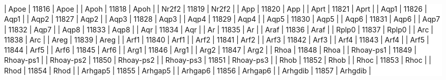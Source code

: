 | Apoe                 | 11816                | Apoe                 |
| Apoh                 | 11818                | Apoh                 |
| Nr2f2                | 11819                | Nr2f2                |
| App                  | 11820                | App                  |
| Aprt                 | 11821                | Aprt                 |
| Aqp1                 | 11826                | Aqp1                 |
| Aqp2                 | 11827                | Aqp2                 |
| Aqp3                 | 11828                | Aqp3                 |
| Aqp4                 | 11829                | Aqp4                 |
| Aqp5                 | 11830                | Aqp5                 |
| Aqp6                 | 11831                | Aqp6                 |
| Aqp7                 | 11832                | Aqp7                 |
| Aqp8                 | 11833                | Aqp8                 |
| Aqr                  | 11834                | Aqr                  |
| Ar                   | 11835                | Ar                   |
| Araf                 | 11836                | Araf                 |
| Rplp0                | 11837                | Rplp0                |
| Arc                  | 11838                | Arc                  |
| Areg                 | 11839                | Areg                 |
| Arf1                 | 11840                | Arf1                 |
| Arf2                 | 11841                | Arf2                 |
| Arf3                 | 11842                | Arf3                 |
| Arf4                 | 11843                | Arf4                 |
| Arf5                 | 11844                | Arf5                 |
| Arf6                 | 11845                | Arf6                 |
| Arg1                 | 11846                | Arg1                 |
| Arg2                 | 11847                | Arg2                 |
| Rhoa                 | 11848                | Rhoa                 |
| Rhoay-ps1            | 11849                | Rhoay-ps1            |
| Rhoay-ps2            | 11850                | Rhoay-ps2            |
| Rhoay-ps3            | 11851                | Rhoay-ps3            |
| Rhob                 | 11852                | Rhob                 |
| Rhoc                 | 11853                | Rhoc                 |
| Rhod                 | 11854                | Rhod                 |
| Arhgap5              | 11855                | Arhgap5              |
| Arhgap6              | 11856                | Arhgap6              |
| Arhgdib              | 11857                | Arhgdib              |